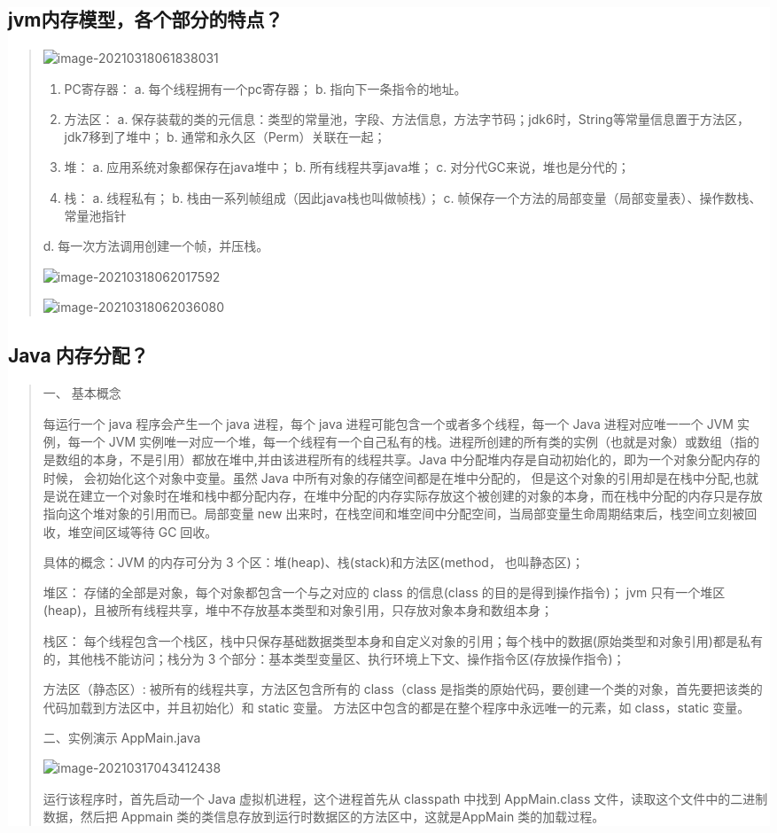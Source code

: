 ## jvm内存模型，各个部分的特点？

> ![image-20210318061838031](C:\Users\Administrator\AppData\Roaming\Typora\typora-user-images\image-20210318061838031.png)
>
> 1. PC寄存器：
>     a. 每个线程拥有⼀个pc寄存器；
>     b. 指向下⼀条指令的地址。
>
> 2. 方法区：
>     a. 保存装载的类的元信息：类型的常量池，字段、方法信息，方法字节码；jdk6时，String等常量信息置于方法区，jdk7移到了堆中；
>     b. 通常和永久区（Perm）关联在⼀起；
>   
>3. 堆：
>     a. 应⽤系统对象都保存在java堆中；
>     b. 所有线程共享java堆；
>     c. 对分代GC来说，堆也是分代的；
> 
>4. 栈：
>     a. 线程私有；
>     b. 栈由⼀系列帧组成（因此java栈也叫做帧栈）；
>     c. 帧保存⼀个方法的局部变量（局部变量表）、操作数栈、常量池指针
>   
>  d. 每⼀次方法调用创建⼀个帧，并压栈。
> 
>
> 
>![image-20210318062017592](C:\Users\Administrator\AppData\Roaming\Typora\typora-user-images\image-20210318062017592.png)
> 
>![image-20210318062036080](C:\Users\Administrator\AppData\Roaming\Typora\typora-user-images\image-20210318062036080.png)
> 
>

## Java 内存分配？

> 一、 基本概念
>
> 每运行一个 java 程序会产生一个 java 进程，每个 java 进程可能包含一个或者多个线程，每一个 Java 进程对应唯一一个 JVM 实例，每一个 JVM 实例唯一对应一个堆，每一个线程有一个自己私有的栈。进程所创建的所有类的实例（也就是对象）或数组（指的是数组的本身，不是引用）都放在堆中,并由该进程所有的线程共享。Java 中分配堆内存是自动初始化的，即为一个对象分配内存的时候， 会初始化这个对象中变量。虽然 Java 中所有对象的存储空间都是在堆中分配的， 但是这个对象的引用却是在栈中分配,也就是说在建立一个对象时在堆和栈中都分配内存，在堆中分配的内存实际存放这个被创建的对象的本身，而在栈中分配的内存只是存放指向这个堆对象的引用而已。局部变量 new 出来时，在栈空间和堆空间中分配空间，当局部变量生命周期结束后，栈空间立刻被回收，堆空间区域等待 GC 回收。
>
> 具体的概念：JVM 的内存可分为 3 个区：堆(heap)、栈(stack)和方法区(method， 也叫静态区)；
>
> 堆区： 存储的全部是对象，每个对象都包含一个与之对应的 class 的信息(class 的目的是得到操作指令)； jvm 只有一个堆区(heap)，且被所有线程共享，堆中不存放基本类型和对象引用，只存放对象本身和数组本身；
>
> 栈区： 每个线程包含一个栈区，栈中只保存基础数据类型本身和自定义对象的引用；每个栈中的数据(原始类型和对象引用)都是私有的，其他栈不能访问；栈分为 3 个部分：基本类型变量区、执行环境上下文、操作指令区(存放操作指令)；
>
> 方法区（静态区）: 被所有的线程共享，方法区包含所有的 class（class 是指类的原始代码，要创建一个类的对象，首先要把该类的代码加载到方法区中，并且初始化）和 static 变量。 方法区中包含的都是在整个程序中永远唯一的元素，如 class，static 变量。
>
> 二、实例演示 AppMain.java
>
> ![image-20210317043412438](C:\Users\Administrator\AppData\Roaming\Typora\typora-user-images\image-20210317043412438.png)
>
> 运行该程序时，首先启动一个 Java 虚拟机进程，这个进程首先从 classpath 中找到 AppMain.class 文件，读取这个文件中的二进制数据，然后把 Appmain 类的类信息存放到运行时数据区的方法区中，这就是AppMain 类的加载过程。
>